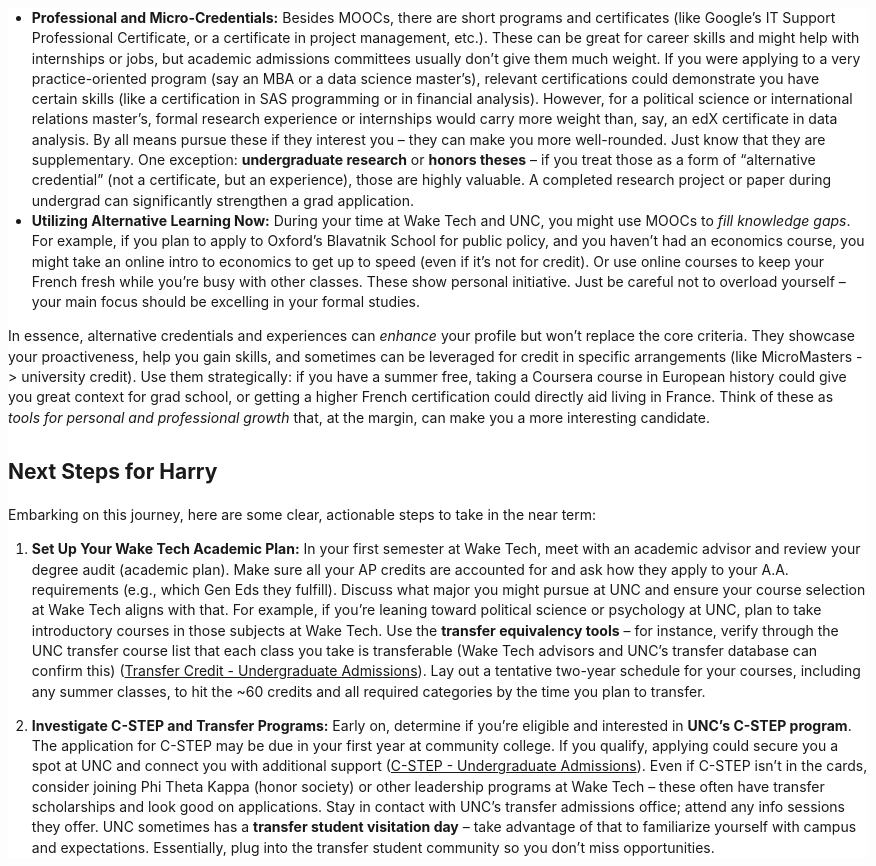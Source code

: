 - **Professional and Micro-Credentials:** Besides MOOCs, there are short programs and certificates (like Google’s IT Support Professional Certificate, or a certificate in project management, etc.). These can be great for career skills and might help with internships or jobs, but academic admissions committees usually don’t give them much weight. If you were applying to a very practice-oriented program (say an MBA or a data science master’s), relevant certifications could demonstrate you have certain skills (like a certification in SAS programming or in financial analysis). However, for a political science or international relations master’s, formal research experience or internships would carry more weight than, say, an edX certificate in data analysis. By all means pursue these if they interest you – they can make you more well-rounded. Just know that they are supplementary. One exception: **undergraduate research** or **honors theses** – if you treat those as a form of “alternative credential” (not a certificate, but an experience), those are highly valuable. A completed research project or paper during undergrad can significantly strengthen a grad application.
- **Utilizing Alternative Learning Now:** During your time at Wake Tech and UNC, you might use MOOCs to *fill knowledge gaps*. For example, if you plan to apply to Oxford’s Blavatnik School for public policy, and you haven’t had an economics course, you might take an online intro to economics to get up to speed (even if it’s not for credit). Or use online courses to keep your French fresh while you’re busy with other classes. These show personal initiative. Just be careful not to overload yourself – your main focus should be excelling in your formal studies.

In essence, alternative credentials and experiences can *enhance* your profile but won’t replace the core criteria. They showcase your proactiveness, help you gain skills, and sometimes can be leveraged for credit in specific arrangements (like MicroMasters -> university credit). Use them strategically: if you have a summer free, taking a Coursera course in European history could give you great context for grad school, or getting a higher French certification could directly aid living in France. Think of these as *tools for personal and professional growth* that, at the margin, can make you a more interesting candidate.

## Next Steps for Harry

Embarking on this journey, here are some clear, actionable steps to take in the near term:

1. **Set Up Your Wake Tech Academic Plan:** In your first semester at Wake Tech, meet with an academic advisor and review your degree audit (academic plan). Make sure all your AP credits are accounted for and ask how they apply to your A.A. requirements (e.g., which Gen Eds they fulfill). Discuss what major you might pursue at UNC and ensure your course selection at Wake Tech aligns with that. For example, if you’re leaning toward political science or psychology at UNC, plan to take introductory courses in those subjects at Wake Tech. Use the **transfer equivalency tools** – for instance, verify through the UNC transfer course list that each class you take is transferable (Wake Tech advisors and UNC’s transfer database can confirm this) ([Transfer Credit - Undergraduate Admissions](https://admissions.unc.edu/transfer-credit/#:~:text=Here%20you%E2%80%99ll%20find%20a%20list,about%20what%20courses%20typically%20transfer)). Lay out a tentative two-year schedule for your courses, including any summer classes, to hit the ~60 credits and all required categories by the time you plan to transfer.

2. **Investigate C-STEP and Transfer Programs:** Early on, determine if you’re eligible and interested in **UNC’s C-STEP program**. The application for C-STEP may be due in your first year at community college. If you qualify, applying could secure you a spot at UNC and connect you with additional support ([C-STEP - Undergraduate Admissions](https://admissions.unc.edu/apply/c-step/#:~:text=Through%20C,)). Even if C-STEP isn’t in the cards, consider joining Phi Theta Kappa (honor society) or other leadership programs at Wake Tech – these often have transfer scholarships and look good on applications. Stay in contact with UNC’s transfer admissions office; attend any info sessions they offer. UNC sometimes has a **transfer student visitation day** – take advantage of that to familiarize yourself with campus and expectations. Essentially, plug into the transfer student community so you don’t miss opportunities.
